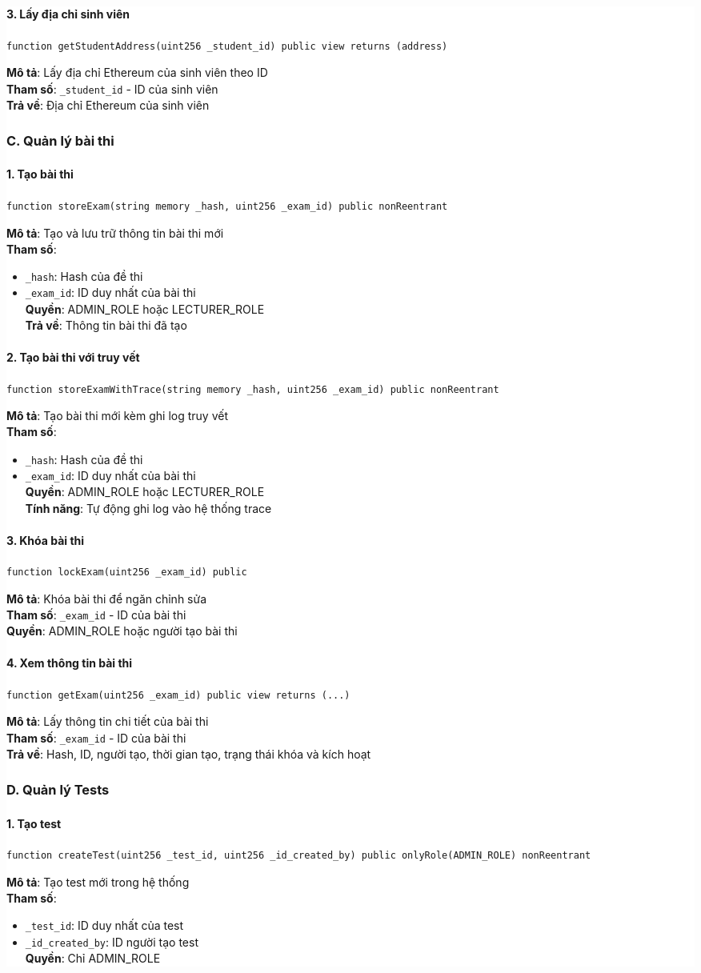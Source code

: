 #### 3. Lấy địa chỉ sinh viên
```solidity
function getStudentAddress(uint256 _student_id) public view returns (address)
```
**Mô tả**: Lấy địa chỉ Ethereum của sinh viên theo ID  
**Tham số**: `_student_id` - ID của sinh viên  
**Trả về**: Địa chỉ Ethereum của sinh viên

### C. Quản lý bài thi

#### 1. Tạo bài thi
```solidity
function storeExam(string memory _hash, uint256 _exam_id) public nonReentrant
```
**Mô tả**: Tạo và lưu trữ thông tin bài thi mới  
**Tham số**:
- `_hash`: Hash của đề thi
- `_exam_id`: ID duy nhất của bài thi  
**Quyền**: ADMIN_ROLE hoặc LECTURER_ROLE  
**Trả về**: Thông tin bài thi đã tạo

#### 2. Tạo bài thi với truy vết
```solidity
function storeExamWithTrace(string memory _hash, uint256 _exam_id) public nonReentrant
```
**Mô tả**: Tạo bài thi mới kèm ghi log truy vết  
**Tham số**:
- `_hash`: Hash của đề thi
- `_exam_id`: ID duy nhất của bài thi  
**Quyền**: ADMIN_ROLE hoặc LECTURER_ROLE  
**Tính năng**: Tự động ghi log vào hệ thống trace

#### 3. Khóa bài thi
```solidity
function lockExam(uint256 _exam_id) public
```
**Mô tả**: Khóa bài thi để ngăn chỉnh sửa  
**Tham số**: `_exam_id` - ID của bài thi  
**Quyền**: ADMIN_ROLE hoặc người tạo bài thi

#### 4. Xem thông tin bài thi
```solidity
function getExam(uint256 _exam_id) public view returns (...)
```
**Mô tả**: Lấy thông tin chi tiết của bài thi  
**Tham số**: `_exam_id` - ID của bài thi  
**Trả về**: Hash, ID, người tạo, thời gian tạo, trạng thái khóa và kích hoạt

### D. Quản lý Tests

#### 1. Tạo test
```solidity
function createTest(uint256 _test_id, uint256 _id_created_by) public onlyRole(ADMIN_ROLE) nonReentrant
```
**Mô tả**: Tạo test mới trong hệ thống  
**Tham số**:
- `_test_id`: ID duy nhất của test
- `_id_created_by`: ID người tạo test  
**Quyền**: Chỉ ADMIN_ROLE
